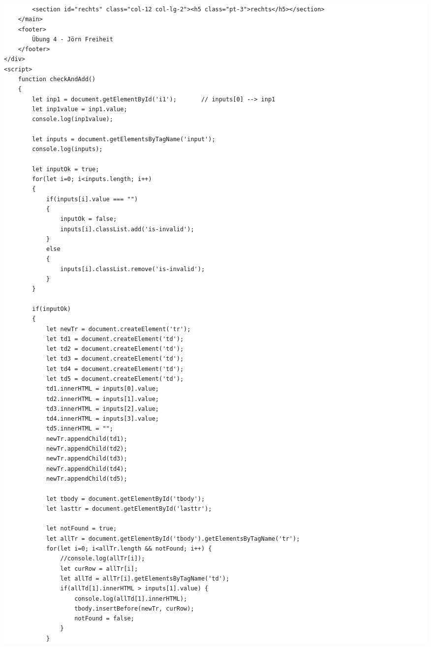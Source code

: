 	        <section id="rechts" class="col-12 col-lg-2"><h5 class="pt-3">rechts</h5></section>
	    </main>
	    <footer>
	        Übung 4 - Jörn Freiheit
	    </footer>
	</div>
	<script>
	    function checkAndAdd()
	    {
	        let inp1 = document.getElementById('i1');       // inputs[0] --> inp1
	        let inp1value = inp1.value;
	        console.log(inp1value);

	        let inputs = document.getElementsByTagName('input');
	        console.log(inputs);

	        let inputOk = true;
	        for(let i=0; i<inputs.length; i++)
	        {
	            if(inputs[i].value === "")
	            {
	                inputOk = false;
	                inputs[i].classList.add('is-invalid');
	            }
	            else
	            {
	                inputs[i].classList.remove('is-invalid');
	            }
	        }

	        if(inputOk)
	        {
	            let newTr = document.createElement('tr');
	            let td1 = document.createElement('td');
	            let td2 = document.createElement('td');
	            let td3 = document.createElement('td');
	            let td4 = document.createElement('td');
	            let td5 = document.createElement('td');
	            td1.innerHTML = inputs[0].value;
	            td2.innerHTML = inputs[1].value;
	            td3.innerHTML = inputs[2].value;
	            td4.innerHTML = inputs[3].value;
	            td5.innerHTML = "";
	            newTr.appendChild(td1);
	            newTr.appendChild(td2);
	            newTr.appendChild(td3);
	            newTr.appendChild(td4);
	            newTr.appendChild(td5);

	            let tbody = document.getElementById('tbody');
	            let lasttr = document.getElementById('lasttr');

	            let notFound = true;
	            let allTr = document.getElementById('tbody').getElementsByTagName('tr');
	            for(let i=0; i<allTr.length && notFound; i++) {
	                //console.log(allTr[i]);
	                let curRow = allTr[i];
	                let allTd = allTr[i].getElementsByTagName('td');
	                if(allTd[1].innerHTML > inputs[1].value) {
	                    console.log(allTd[1].innerHTML);
	                    tbody.insertBefore(newTr, curRow);
	                    notFound = false;
	                }
	            }
